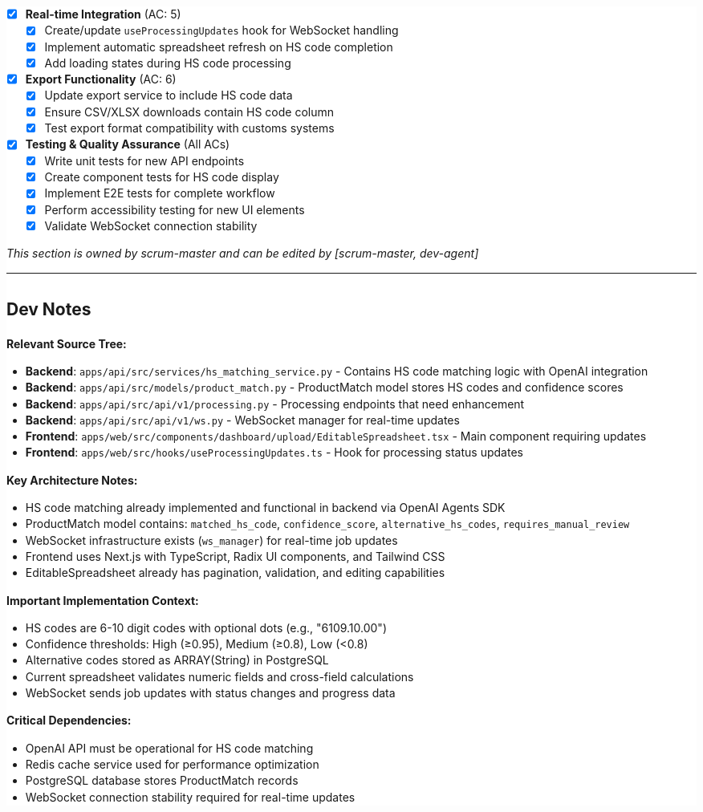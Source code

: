- [x] **Real-time Integration** (AC: 5)
  - [x] Create/update `useProcessingUpdates` hook for WebSocket handling
  - [x] Implement automatic spreadsheet refresh on HS code completion
  - [x] Add loading states during HS code processing

- [x] **Export Functionality** (AC: 6)
  - [x] Update export service to include HS code data
  - [x] Ensure CSV/XLSX downloads contain HS code column
  - [x] Test export format compatibility with customs systems

- [x] **Testing & Quality Assurance** (All ACs)
  - [x] Write unit tests for new API endpoints
  - [x] Create component tests for HS code display
  - [x] Implement E2E tests for complete workflow
  - [x] Perform accessibility testing for new UI elements
  - [x] Validate WebSocket connection stability

*This section is owned by scrum-master and can be edited by [scrum-master, dev-agent]*

---

## Dev Notes

**Relevant Source Tree:**
- **Backend**: `apps/api/src/services/hs_matching_service.py` - Contains HS code matching logic with OpenAI integration
- **Backend**: `apps/api/src/models/product_match.py` - ProductMatch model stores HS codes and confidence scores
- **Backend**: `apps/api/src/api/v1/processing.py` - Processing endpoints that need enhancement
- **Backend**: `apps/api/src/api/v1/ws.py` - WebSocket manager for real-time updates
- **Frontend**: `apps/web/src/components/dashboard/upload/EditableSpreadsheet.tsx` - Main component requiring updates
- **Frontend**: `apps/web/src/hooks/useProcessingUpdates.ts` - Hook for processing status updates

**Key Architecture Notes:**
- HS code matching already implemented and functional in backend via OpenAI Agents SDK
- ProductMatch model contains: `matched_hs_code`, `confidence_score`, `alternative_hs_codes`, `requires_manual_review`
- WebSocket infrastructure exists (`ws_manager`) for real-time job updates
- Frontend uses Next.js with TypeScript, Radix UI components, and Tailwind CSS
- EditableSpreadsheet already has pagination, validation, and editing capabilities

**Important Implementation Context:**
- HS codes are 6-10 digit codes with optional dots (e.g., "6109.10.00")
- Confidence thresholds: High (≥0.95), Medium (≥0.8), Low (<0.8)
- Alternative codes stored as ARRAY(String) in PostgreSQL
- Current spreadsheet validates numeric fields and cross-field calculations
- WebSocket sends job updates with status changes and progress data

**Critical Dependencies:**
- OpenAI API must be operational for HS code matching
- Redis cache service used for performance optimization
- PostgreSQL database stores ProductMatch records
- WebSocket connection stability required for real-time updates
